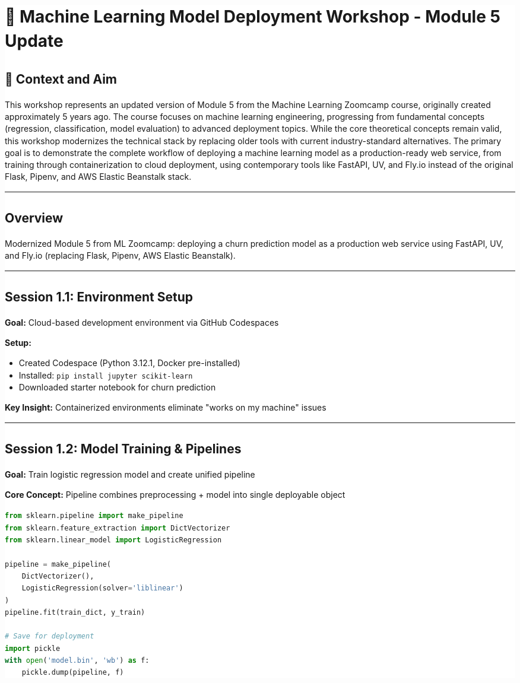 # 📘 Machine Learning Model Deployment Workshop - Module 5 Update

## 🎯 Context and Aim

This workshop represents an updated version of Module 5 from the Machine Learning Zoomcamp course, originally created approximately 5 years ago. The course focuses on machine learning engineering, progressing from fundamental concepts (regression, classification, model evaluation) to advanced deployment topics. While the core theoretical concepts remain valid, this workshop modernizes the technical stack by replacing older tools with current industry-standard alternatives. The primary goal is to demonstrate the complete workflow of deploying a machine learning model as a production-ready web service, from training through containerization to cloud deployment, using contemporary tools like FastAPI, UV, and Fly.io instead of the original Flask, Pipenv, and AWS Elastic Beanstalk stack.

---

## Overview

Modernized Module 5 from ML Zoomcamp: deploying a churn prediction model as a production web service using FastAPI, UV, and Fly.io (replacing Flask, Pipenv, AWS Elastic Beanstalk).

---

## Session 1.1: Environment Setup

**Goal:** Cloud-based development environment via GitHub Codespaces

**Setup:**

- Created Codespace (Python 3.12.1, Docker pre-installed)
- Installed: `pip install jupyter scikit-learn`
- Downloaded starter notebook for churn prediction

**Key Insight:** Containerized environments eliminate "works on my machine" issues

---

## Session 1.2: Model Training & Pipelines

**Goal:** Train logistic regression model and create unified pipeline

**Core Concept:** Pipeline combines preprocessing + model into single deployable object

```python
from sklearn.pipeline import make_pipeline
from sklearn.feature_extraction import DictVectorizer
from sklearn.linear_model import LogisticRegression

pipeline = make_pipeline(
    DictVectorizer(),
    LogisticRegression(solver='liblinear')
)
pipeline.fit(train_dict, y_train)

# Save for deployment
import pickle
with open('model.bin', 'wb') as f:
    pickle.dump(pipeline, f)
```
